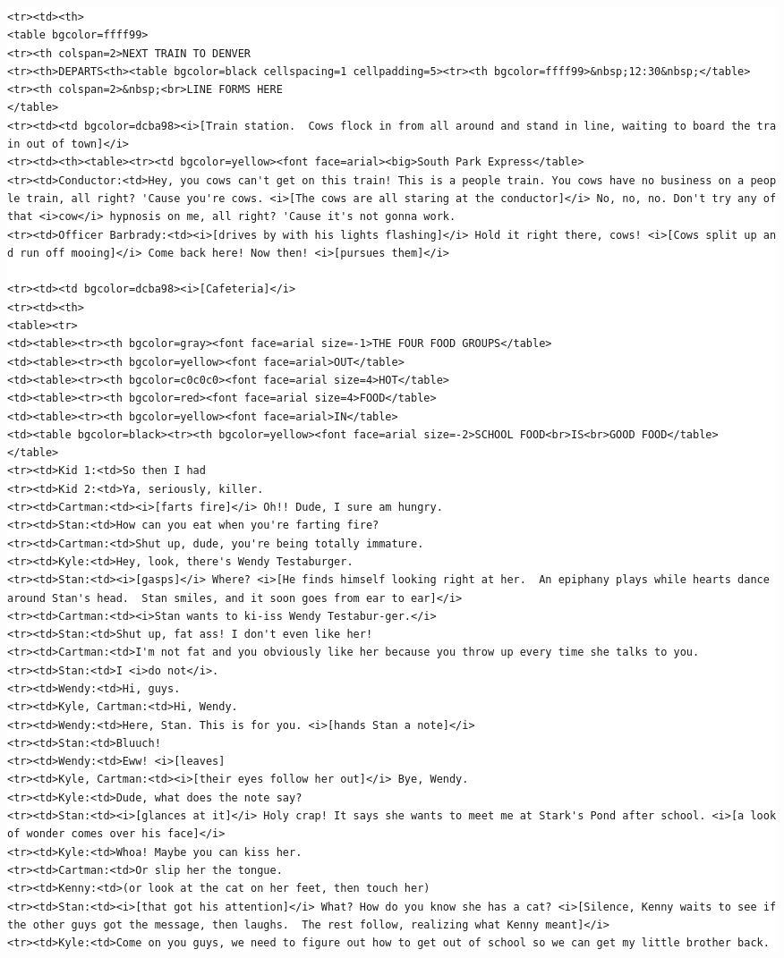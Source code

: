     <tr><td><th>
    <table bgcolor=ffff99>
    <tr><th colspan=2>NEXT TRAIN TO DENVER
    <tr><th>DEPARTS<th><table bgcolor=black cellspacing=1 cellpadding=5><tr><th bgcolor=ffff99>&nbsp;12:30&nbsp;</table>
    <tr><th colspan=2>&nbsp;<br>LINE FORMS HERE
    </table>
    <tr><td><td bgcolor=dcba98><i>[Train station.  Cows flock in from all around and stand in line, waiting to board the train out of town]</i>
    <tr><td><th><table><tr><td bgcolor=yellow><font face=arial><big>South Park Express</table>
    <tr><td>Conductor:<td>Hey, you cows can't get on this train! This is a people train. You cows have no business on a people train, all right? 'Cause you're cows. <i>[The cows are all staring at the conductor]</i> No, no, no. Don't try any of that <i>cow</i> hypnosis on me, all right? 'Cause it's not gonna work.
    <tr><td>Officer Barbrady:<td><i>[drives by with his lights flashing]</i> Hold it right there, cows! <i>[Cows split up and run off mooing]</i> Come back here! Now then! <i>[pursues them]</i>
    
    <tr><td><td bgcolor=dcba98><i>[Cafeteria]</i>
    <tr><td><th>
    <table><tr>
    <td><table><tr><th bgcolor=gray><font face=arial size=-1>THE FOUR FOOD GROUPS</table>
    <td><table><tr><th bgcolor=yellow><font face=arial>OUT</table>
    <td><table><tr><th bgcolor=c0c0c0><font face=arial size=4>HOT</table>
    <td><table><tr><th bgcolor=red><font face=arial size=4>FOOD</table>
    <td><table><tr><th bgcolor=yellow><font face=arial>IN</table>
    <td><table bgcolor=black><tr><th bgcolor=yellow><font face=arial size=-2>SCHOOL FOOD<br>IS<br>GOOD FOOD</table>
    </table>
    <tr><td>Kid 1:<td>So then I had 
    <tr><td>Kid 2:<td>Ya, seriously, killer.
    <tr><td>Cartman:<td><i>[farts fire]</i> Oh!! Dude, I sure am hungry.
    <tr><td>Stan:<td>How can you eat when you're farting fire?
    <tr><td>Cartman:<td>Shut up, dude, you're being totally immature.
    <tr><td>Kyle:<td>Hey, look, there's Wendy Testaburger.
    <tr><td>Stan:<td><i>[gasps]</i> Where? <i>[He finds himself looking right at her.  An epiphany plays while hearts dance around Stan's head.  Stan smiles, and it soon goes from ear to ear]</i>
    <tr><td>Cartman:<td><i>Stan wants to ki-iss Wendy Testabur-ger.</i> 
    <tr><td>Stan:<td>Shut up, fat ass! I don't even like her!
    <tr><td>Cartman:<td>I'm not fat and you obviously like her because you throw up every time she talks to you.
    <tr><td>Stan:<td>I <i>do not</i>.
    <tr><td>Wendy:<td>Hi, guys.
    <tr><td>Kyle, Cartman:<td>Hi, Wendy.
    <tr><td>Wendy:<td>Here, Stan. This is for you. <i>[hands Stan a note]</i>
    <tr><td>Stan:<td>Bluuch!
    <tr><td>Wendy:<td>Eww! <i>[leaves]
    <tr><td>Kyle, Cartman:<td><i>[their eyes follow her out]</i> Bye, Wendy.
    <tr><td>Kyle:<td>Dude, what does the note say?
    <tr><td>Stan:<td><i>[glances at it]</i> Holy crap! It says she wants to meet me at Stark's Pond after school. <i>[a look of wonder comes over his face]</i>
    <tr><td>Kyle:<td>Whoa! Maybe you can kiss her.
    <tr><td>Cartman:<td>Or slip her the tongue.
    <tr><td>Kenny:<td>(or look at the cat on her feet, then touch her)
    <tr><td>Stan:<td><i>[that got his attention]</i> What? How do you know she has a cat? <i>[Silence, Kenny waits to see if the other guys got the message, then laughs.  The rest follow, realizing what Kenny meant]</i>
    <tr><td>Kyle:<td>Come on you guys, we need to figure out how to get out of school so we can get my little brother back.
    